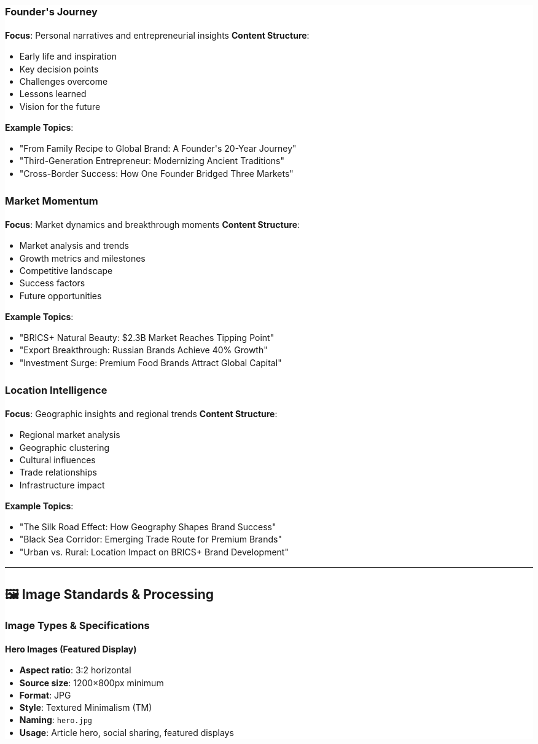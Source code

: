 ### Founder's Journey
**Focus**: Personal narratives and entrepreneurial insights
**Content Structure**:
- Early life and inspiration
- Key decision points
- Challenges overcome
- Lessons learned
- Vision for the future

**Example Topics**:
- "From Family Recipe to Global Brand: A Founder's 20-Year Journey"
- "Third-Generation Entrepreneur: Modernizing Ancient Traditions"
- "Cross-Border Success: How One Founder Bridged Three Markets"

### Market Momentum
**Focus**: Market dynamics and breakthrough moments
**Content Structure**:
- Market analysis and trends
- Growth metrics and milestones
- Competitive landscape
- Success factors
- Future opportunities

**Example Topics**:
- "BRICS+ Natural Beauty: $2.3B Market Reaches Tipping Point"
- "Export Breakthrough: Russian Brands Achieve 40% Growth"
- "Investment Surge: Premium Food Brands Attract Global Capital"

### Location Intelligence
**Focus**: Geographic insights and regional trends
**Content Structure**:
- Regional market analysis
- Geographic clustering
- Cultural influences
- Trade relationships
- Infrastructure impact

**Example Topics**:
- "The Silk Road Effect: How Geography Shapes Brand Success"
- "Black Sea Corridor: Emerging Trade Route for Premium Brands"
- "Urban vs. Rural: Location Impact on BRICS+ Brand Development"

---

## 🖼️ Image Standards & Processing

### Image Types & Specifications

**Hero Images (Featured Display)**
- **Aspect ratio**: 3:2 horizontal
- **Source size**: 1200×800px minimum
- **Format**: JPG
- **Style**: Textured Minimalism (TM)
- **Naming**: `hero.jpg`
- **Usage**: Article hero, social sharing, featured displays
